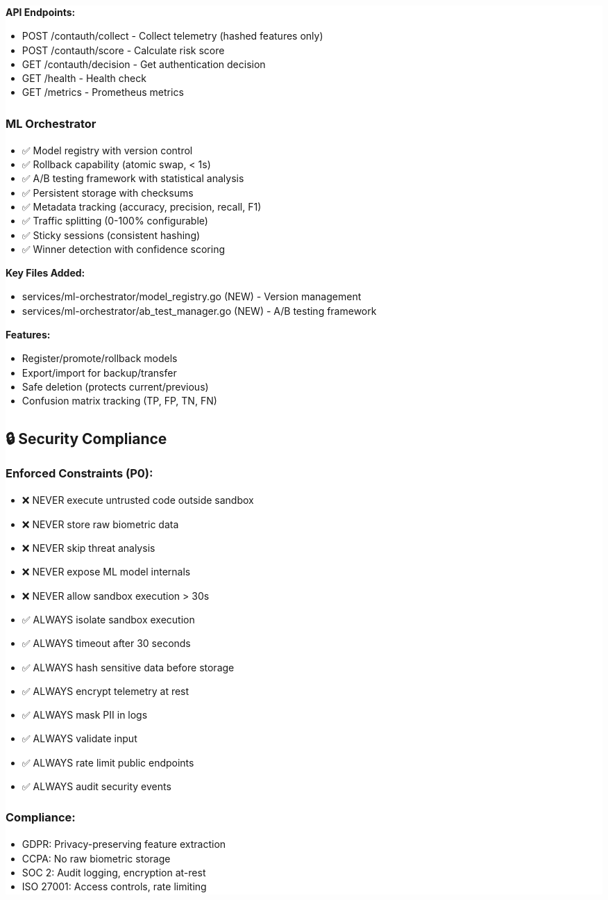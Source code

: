 **API Endpoints:**
- POST /contauth/collect - Collect telemetry (hashed features only)
- POST /contauth/score - Calculate risk score
- GET /contauth/decision - Get authentication decision
- GET /health - Health check
- GET /metrics - Prometheus metrics

### ML Orchestrator
- ✅ Model registry with version control
- ✅ Rollback capability (atomic swap, < 1s)
- ✅ A/B testing framework with statistical analysis
- ✅ Persistent storage with checksums
- ✅ Metadata tracking (accuracy, precision, recall, F1)
- ✅ Traffic splitting (0-100% configurable)
- ✅ Sticky sessions (consistent hashing)
- ✅ Winner detection with confidence scoring

**Key Files Added:**
- services/ml-orchestrator/model_registry.go (NEW) - Version management
- services/ml-orchestrator/ab_test_manager.go (NEW) - A/B testing framework

**Features:**
- Register/promote/rollback models
- Export/import for backup/transfer
- Safe deletion (protects current/previous)
- Confusion matrix tracking (TP, FP, TN, FN)

## 🔒 Security Compliance

### Enforced Constraints (P0):
- ❌ NEVER execute untrusted code outside sandbox
- ❌ NEVER store raw biometric data
- ❌ NEVER skip threat analysis
- ❌ NEVER expose ML model internals
- ❌ NEVER allow sandbox execution > 30s

- ✅ ALWAYS isolate sandbox execution
- ✅ ALWAYS timeout after 30 seconds
- ✅ ALWAYS hash sensitive data before storage
- ✅ ALWAYS encrypt telemetry at rest
- ✅ ALWAYS mask PII in logs
- ✅ ALWAYS validate input
- ✅ ALWAYS rate limit public endpoints
- ✅ ALWAYS audit security events

### Compliance:
- GDPR: Privacy-preserving feature extraction
- CCPA: No raw biometric storage
- SOC 2: Audit logging, encryption at-rest
- ISO 27001: Access controls, rate limiting
